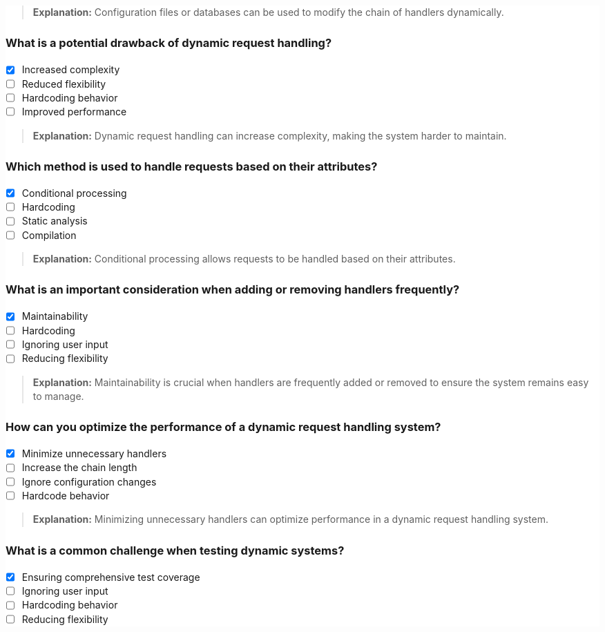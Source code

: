 > **Explanation:** Configuration files or databases can be used to modify the chain of handlers dynamically.

### What is a potential drawback of dynamic request handling?

- [x] Increased complexity
- [ ] Reduced flexibility
- [ ] Hardcoding behavior
- [ ] Improved performance

> **Explanation:** Dynamic request handling can increase complexity, making the system harder to maintain.

### Which method is used to handle requests based on their attributes?

- [x] Conditional processing
- [ ] Hardcoding
- [ ] Static analysis
- [ ] Compilation

> **Explanation:** Conditional processing allows requests to be handled based on their attributes.

### What is an important consideration when adding or removing handlers frequently?

- [x] Maintainability
- [ ] Hardcoding
- [ ] Ignoring user input
- [ ] Reducing flexibility

> **Explanation:** Maintainability is crucial when handlers are frequently added or removed to ensure the system remains easy to manage.

### How can you optimize the performance of a dynamic request handling system?

- [x] Minimize unnecessary handlers
- [ ] Increase the chain length
- [ ] Ignore configuration changes
- [ ] Hardcode behavior

> **Explanation:** Minimizing unnecessary handlers can optimize performance in a dynamic request handling system.

### What is a common challenge when testing dynamic systems?

- [x] Ensuring comprehensive test coverage
- [ ] Ignoring user input
- [ ] Hardcoding behavior
- [ ] Reducing flexibility
